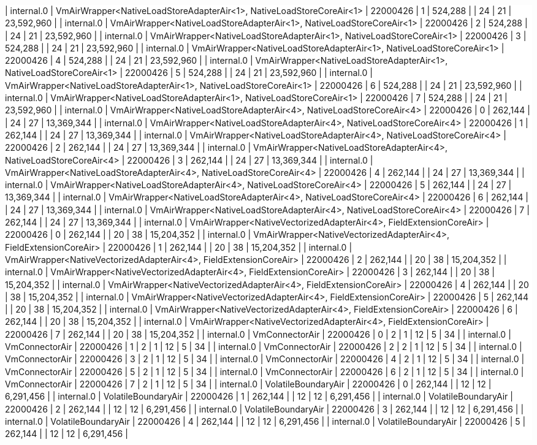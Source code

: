 | internal.0 | VmAirWrapper<NativeLoadStoreAdapterAir<1>, NativeLoadStoreCoreAir<1> | 22000426 | 1 | 524,288 |  | 24 | 21 | 23,592,960 | 
| internal.0 | VmAirWrapper<NativeLoadStoreAdapterAir<1>, NativeLoadStoreCoreAir<1> | 22000426 | 2 | 524,288 |  | 24 | 21 | 23,592,960 | 
| internal.0 | VmAirWrapper<NativeLoadStoreAdapterAir<1>, NativeLoadStoreCoreAir<1> | 22000426 | 3 | 524,288 |  | 24 | 21 | 23,592,960 | 
| internal.0 | VmAirWrapper<NativeLoadStoreAdapterAir<1>, NativeLoadStoreCoreAir<1> | 22000426 | 4 | 524,288 |  | 24 | 21 | 23,592,960 | 
| internal.0 | VmAirWrapper<NativeLoadStoreAdapterAir<1>, NativeLoadStoreCoreAir<1> | 22000426 | 5 | 524,288 |  | 24 | 21 | 23,592,960 | 
| internal.0 | VmAirWrapper<NativeLoadStoreAdapterAir<1>, NativeLoadStoreCoreAir<1> | 22000426 | 6 | 524,288 |  | 24 | 21 | 23,592,960 | 
| internal.0 | VmAirWrapper<NativeLoadStoreAdapterAir<1>, NativeLoadStoreCoreAir<1> | 22000426 | 7 | 524,288 |  | 24 | 21 | 23,592,960 | 
| internal.0 | VmAirWrapper<NativeLoadStoreAdapterAir<4>, NativeLoadStoreCoreAir<4> | 22000426 | 0 | 262,144 |  | 24 | 27 | 13,369,344 | 
| internal.0 | VmAirWrapper<NativeLoadStoreAdapterAir<4>, NativeLoadStoreCoreAir<4> | 22000426 | 1 | 262,144 |  | 24 | 27 | 13,369,344 | 
| internal.0 | VmAirWrapper<NativeLoadStoreAdapterAir<4>, NativeLoadStoreCoreAir<4> | 22000426 | 2 | 262,144 |  | 24 | 27 | 13,369,344 | 
| internal.0 | VmAirWrapper<NativeLoadStoreAdapterAir<4>, NativeLoadStoreCoreAir<4> | 22000426 | 3 | 262,144 |  | 24 | 27 | 13,369,344 | 
| internal.0 | VmAirWrapper<NativeLoadStoreAdapterAir<4>, NativeLoadStoreCoreAir<4> | 22000426 | 4 | 262,144 |  | 24 | 27 | 13,369,344 | 
| internal.0 | VmAirWrapper<NativeLoadStoreAdapterAir<4>, NativeLoadStoreCoreAir<4> | 22000426 | 5 | 262,144 |  | 24 | 27 | 13,369,344 | 
| internal.0 | VmAirWrapper<NativeLoadStoreAdapterAir<4>, NativeLoadStoreCoreAir<4> | 22000426 | 6 | 262,144 |  | 24 | 27 | 13,369,344 | 
| internal.0 | VmAirWrapper<NativeLoadStoreAdapterAir<4>, NativeLoadStoreCoreAir<4> | 22000426 | 7 | 262,144 |  | 24 | 27 | 13,369,344 | 
| internal.0 | VmAirWrapper<NativeVectorizedAdapterAir<4>, FieldExtensionCoreAir> | 22000426 | 0 | 262,144 |  | 20 | 38 | 15,204,352 | 
| internal.0 | VmAirWrapper<NativeVectorizedAdapterAir<4>, FieldExtensionCoreAir> | 22000426 | 1 | 262,144 |  | 20 | 38 | 15,204,352 | 
| internal.0 | VmAirWrapper<NativeVectorizedAdapterAir<4>, FieldExtensionCoreAir> | 22000426 | 2 | 262,144 |  | 20 | 38 | 15,204,352 | 
| internal.0 | VmAirWrapper<NativeVectorizedAdapterAir<4>, FieldExtensionCoreAir> | 22000426 | 3 | 262,144 |  | 20 | 38 | 15,204,352 | 
| internal.0 | VmAirWrapper<NativeVectorizedAdapterAir<4>, FieldExtensionCoreAir> | 22000426 | 4 | 262,144 |  | 20 | 38 | 15,204,352 | 
| internal.0 | VmAirWrapper<NativeVectorizedAdapterAir<4>, FieldExtensionCoreAir> | 22000426 | 5 | 262,144 |  | 20 | 38 | 15,204,352 | 
| internal.0 | VmAirWrapper<NativeVectorizedAdapterAir<4>, FieldExtensionCoreAir> | 22000426 | 6 | 262,144 |  | 20 | 38 | 15,204,352 | 
| internal.0 | VmAirWrapper<NativeVectorizedAdapterAir<4>, FieldExtensionCoreAir> | 22000426 | 7 | 262,144 |  | 20 | 38 | 15,204,352 | 
| internal.0 | VmConnectorAir | 22000426 | 0 | 2 | 1 | 12 | 5 | 34 | 
| internal.0 | VmConnectorAir | 22000426 | 1 | 2 | 1 | 12 | 5 | 34 | 
| internal.0 | VmConnectorAir | 22000426 | 2 | 2 | 1 | 12 | 5 | 34 | 
| internal.0 | VmConnectorAir | 22000426 | 3 | 2 | 1 | 12 | 5 | 34 | 
| internal.0 | VmConnectorAir | 22000426 | 4 | 2 | 1 | 12 | 5 | 34 | 
| internal.0 | VmConnectorAir | 22000426 | 5 | 2 | 1 | 12 | 5 | 34 | 
| internal.0 | VmConnectorAir | 22000426 | 6 | 2 | 1 | 12 | 5 | 34 | 
| internal.0 | VmConnectorAir | 22000426 | 7 | 2 | 1 | 12 | 5 | 34 | 
| internal.0 | VolatileBoundaryAir | 22000426 | 0 | 262,144 |  | 12 | 12 | 6,291,456 | 
| internal.0 | VolatileBoundaryAir | 22000426 | 1 | 262,144 |  | 12 | 12 | 6,291,456 | 
| internal.0 | VolatileBoundaryAir | 22000426 | 2 | 262,144 |  | 12 | 12 | 6,291,456 | 
| internal.0 | VolatileBoundaryAir | 22000426 | 3 | 262,144 |  | 12 | 12 | 6,291,456 | 
| internal.0 | VolatileBoundaryAir | 22000426 | 4 | 262,144 |  | 12 | 12 | 6,291,456 | 
| internal.0 | VolatileBoundaryAir | 22000426 | 5 | 262,144 |  | 12 | 12 | 6,291,456 | 